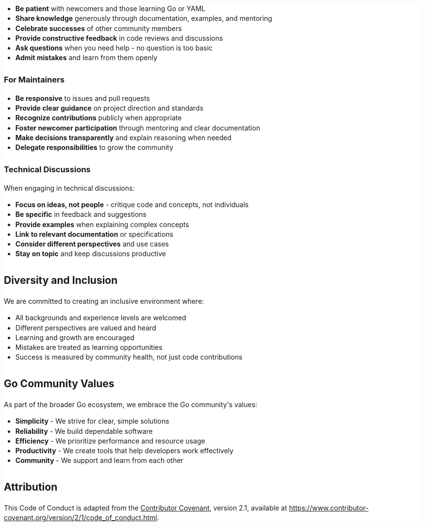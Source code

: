 * **Be patient** with newcomers and those learning Go or YAML
* **Share knowledge** generously through documentation, examples, and mentoring
* **Celebrate successes** of other community members
* **Provide constructive feedback** in code reviews and discussions
* **Ask questions** when you need help - no question is too basic
* **Admit mistakes** and learn from them openly

### For Maintainers

* **Be responsive** to issues and pull requests
* **Provide clear guidance** on project direction and standards
* **Recognize contributions** publicly when appropriate
* **Foster newcomer participation** through mentoring and clear documentation
* **Make decisions transparently** and explain reasoning when needed
* **Delegate responsibilities** to grow the community

### Technical Discussions

When engaging in technical discussions:

* **Focus on ideas, not people** - critique code and concepts, not individuals
* **Be specific** in feedback and suggestions
* **Provide examples** when explaining complex concepts
* **Link to relevant documentation** or specifications
* **Consider different perspectives** and use cases
* **Stay on topic** and keep discussions productive

## Diversity and Inclusion

We are committed to creating an inclusive environment where:

* All backgrounds and experience levels are welcomed
* Different perspectives are valued and heard
* Learning and growth are encouraged
* Mistakes are treated as learning opportunities
* Success is measured by community health, not just code contributions

## Go Community Values

As part of the broader Go ecosystem, we embrace the Go community's values:

* **Simplicity** - We strive for clear, simple solutions
* **Reliability** - We build dependable software
* **Efficiency** - We prioritize performance and resource usage
* **Productivity** - We create tools that help developers work effectively
* **Community** - We support and learn from each other

## Attribution

This Code of Conduct is adapted from the [Contributor Covenant][homepage],
version 2.1, available at
<https://www.contributor-covenant.org/version/2/1/code_of_conduct.html>.


[homepage]: https://www.contributor-covenant.org
[Mozilla CoC]: https://github.com/mozilla/diversity